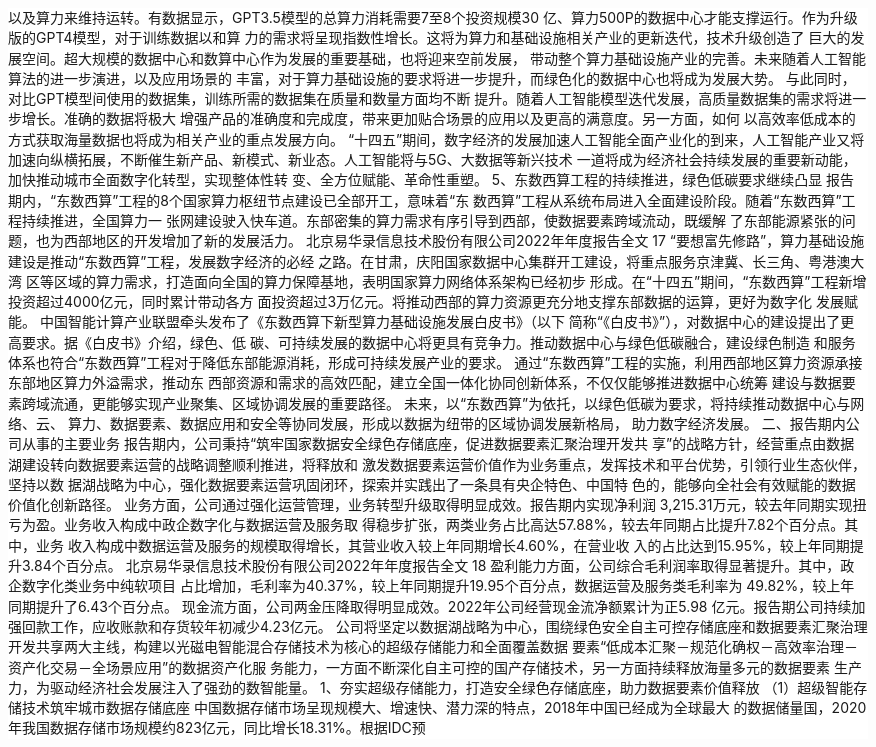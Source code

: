 以及算力来维持运转。有数据显示，GPT3.5模型的总算力消耗需要7至8个投资规模30
亿、算力500P的数据中心才能支撑运行。作为升级版的GPT4模型，对于训练数据以和算
力的需求将呈现指数性增长。这将为算力和基础设施相关产业的更新迭代，技术升级创造了
巨大的发展空间。超大规模的数据中心和数算中心作为发展的重要基础，也将迎来空前发展，
带动整个算力基础设施产业的完善。未来随着人工智能算法的进一步演进，以及应用场景的
丰富，对于算力基础设施的要求将进一步提升，而绿色化的数据中心也将成为发展大势。
与此同时，对比GPT模型间使用的数据集，训练所需的数据集在质量和数量方面均不断
提升。随着人工智能模型迭代发展，高质量数据集的需求将进一步增长。准确的数据将极大
增强产品的准确度和完成度，带来更加贴合场景的应用以及更高的满意度。另一方面，如何
以高效率低成本的方式获取海量数据也将成为相关产业的重点发展方向。
“十四五”期间，数字经济的发展加速人工智能全面产业化的到来，人工智能产业又将
加速向纵横拓展，不断催生新产品、新模式、新业态。人工智能将与5G、大数据等新兴技术
一道将成为经济社会持续发展的重要新动能，加快推动城市全面数字化转型，实现整体性转
变、全方位赋能、革命性重塑。
5、东数西算工程的持续推进，绿色低碳要求继续凸显
报告期内，“东数西算”工程的8个国家算力枢纽节点建设已全部开工，意味着“东
数西算”工程从系统布局进入全面建设阶段。随着“东数西算”工程持续推进，全国算力一
张网建设驶入快车道。东部密集的算力需求有序引导到西部，使数据要素跨域流动，既缓解
了东部能源紧张的问题，也为西部地区的开发增加了新的发展活力。
北京易华录信息技术股份有限公司2022年年度报告全文
17
“要想富先修路”，算力基础设施建设是推动“东数西算”工程，发展数字经济的必经
之路。在甘肃，庆阳国家数据中心集群开工建设，将重点服务京津冀、长三角、粤港澳大湾
区等区域的算力需求，打造面向全国的算力保障基地，表明国家算力网络体系架构已经初步
形成。在“十四五”期间，“东数西算”工程新增投资超过4000亿元，同时累计带动各方
面投资超过3万亿元。将推动西部的算力资源更充分地支撑东部数据的运算，更好为数字化
发展赋能。
中国智能计算产业联盟牵头发布了《东数西算下新型算力基础设施发展白皮书》（以下
简称“《白皮书》”），对数据中心的建设提出了更高要求。据《白皮书》介绍，绿色、低
碳、可持续发展的数据中心将更具有竞争力。推动数据中心与绿色低碳融合，建设绿色制造
和服务体系也符合“东数西算”工程对于降低东部能源消耗，形成可持续发展产业的要求。
通过“东数西算”工程的实施，利用西部地区算力资源承接东部地区算力外溢需求，推动东
西部资源和需求的高效匹配，建立全国一体化协同创新体系，不仅仅能够推进数据中心统筹
建设与数据要素跨域流通，更能够实现产业聚集、区域协调发展的重要路径。
未来，以“东数西算”为依托，以绿色低碳为要求，将持续推动数据中心与网络、云、
算力、数据要素、数据应用和安全等协同发展，形成以数据为纽带的区域协调发展新格局，
助力数字经济发展。
二、报告期内公司从事的主要业务
报告期内，公司秉持“筑牢国家数据安全绿色存储底座，促进数据要素汇聚治理开发共
享”的战略方针，经营重点由数据湖建设转向数据要素运营的战略调整顺利推进，将释放和
激发数据要素运营价值作为业务重点，发挥技术和平台优势，引领行业生态伙伴，坚持以数
据湖战略为中心，强化数据要素运营巩固闭环，探索并实践出了一条具有央企特色、中国特
色的，能够向全社会有效赋能的数据价值化创新路径。
业务方面，公司通过强化运营管理，业务转型升级取得明显成效。报告期内实现净利润
3,215.31万元，较去年同期实现扭亏为盈。业务收入构成中政企数字化与数据运营及服务取
得稳步扩张，两类业务占比高达57.88%，较去年同期占比提升7.82个百分点。其中，业务
收入构成中数据运营及服务的规模取得增长，其营业收入较上年同期增长4.60%，在营业收
入的占比达到15.95%，较上年同期提升3.84个百分点。
北京易华录信息技术股份有限公司2022年年度报告全文
18
盈利能力方面，公司综合毛利润率取得显著提升。其中，政企数字化类业务中纯软项目
占比增加，毛利率为40.37%，较上年同期提升19.95个百分点，数据运营及服务类毛利率为
49.82%，较上年同期提升了6.43个百分点。
现金流方面，公司两金压降取得明显成效。2022年公司经营现金流净额累计为正5.98
亿元。报告期公司持续加强回款工作，应收账款和存货较年初减少4.23亿元。
公司将坚定以数据湖战略为中心，围绕绿色安全自主可控存储底座和数据要素汇聚治理
开发共享两大主线，构建以光磁电智能混合存储技术为核心的超级存储能力和全面覆盖数据
要素“低成本汇聚－规范化确权－高效率治理－资产化交易－全场景应用”的数据资产化服
务能力，一方面不断深化自主可控的国产存储技术，另一方面持续释放海量多元的数据要素
生产力，为驱动经济社会发展注入了强劲的数智能量。
1、夯实超级存储能力，打造安全绿色存储底座，助力数据要素价值释放
（1）超级智能存储技术筑牢城市数据存储底座
中国数据存储市场呈现规模大、增速快、潜力深的特点，2018年中国已经成为全球最大
的数据储量国，2020年我国数据存储市场规模约823亿元，同比增长18.31%。根据IDC预